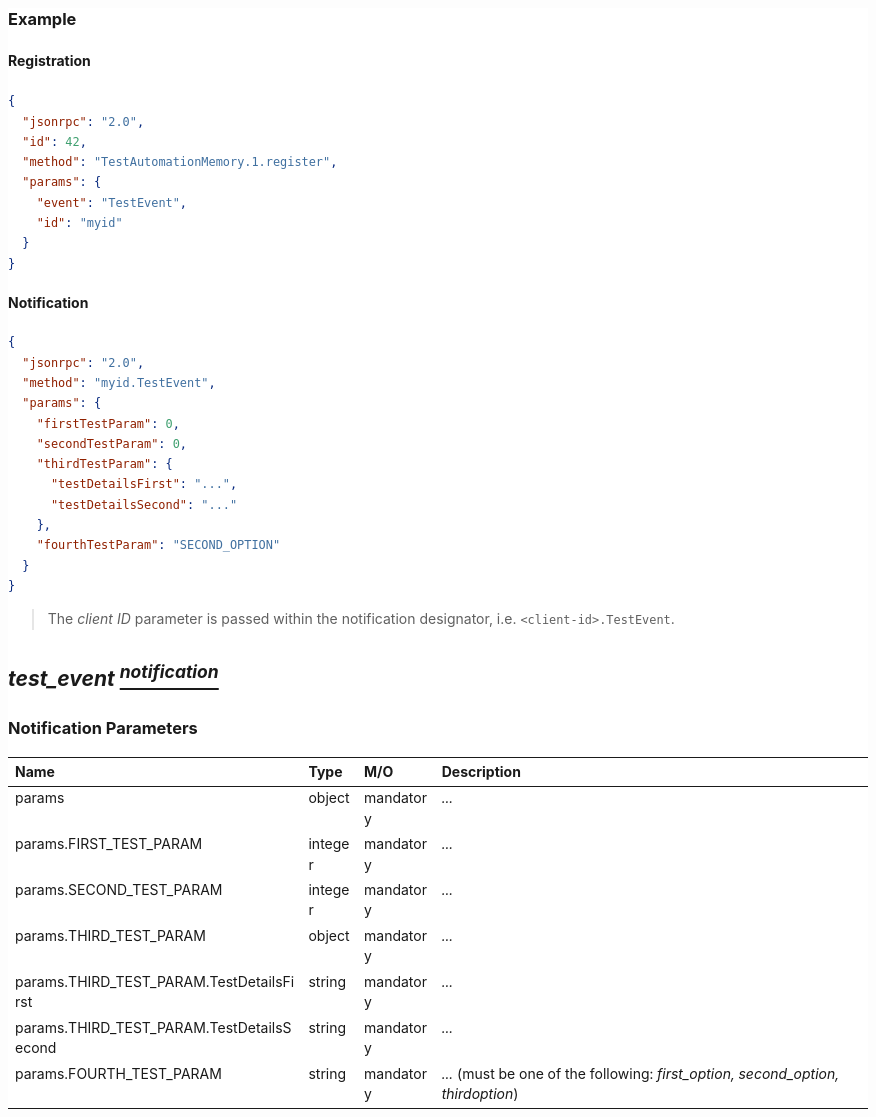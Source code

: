### Example

#### Registration

```json
{
  "jsonrpc": "2.0",
  "id": 42,
  "method": "TestAutomationMemory.1.register",
  "params": {
    "event": "TestEvent",
    "id": "myid"
  }
}
```

#### Notification

```json
{
  "jsonrpc": "2.0",
  "method": "myid.TestEvent",
  "params": {
    "firstTestParam": 0,
    "secondTestParam": 0,
    "thirdTestParam": {
      "testDetailsFirst": "...",
      "testDetailsSecond": "..."
    },
    "fourthTestParam": "SECOND_OPTION"
  }
}
```

> The *client ID* parameter is passed within the notification designator, i.e. ``<client-id>.TestEvent``.

<a id="notification_test_event"></a>
## *test_event [<sup>notification</sup>](#head_Notifications)*

### Notification Parameters

| Name | Type | M/O | Description |
| :-------- | :-------- | :-------- | :-------- |
| params | object | mandatory | *...* |
| params.FIRST_TEST_PARAM | integer | mandatory | *...* |
| params.SECOND_TEST_PARAM | integer | mandatory | *...* |
| params.THIRD_TEST_PARAM | object | mandatory | *...* |
| params.THIRD_TEST_PARAM.TestDetailsFirst | string | mandatory | *...* |
| params.THIRD_TEST_PARAM.TestDetailsSecond | string | mandatory | *...* |
| params.FOURTH_TEST_PARAM | string | mandatory | *...* (must be one of the following: *first_option, second_option, thirdoption*) |
